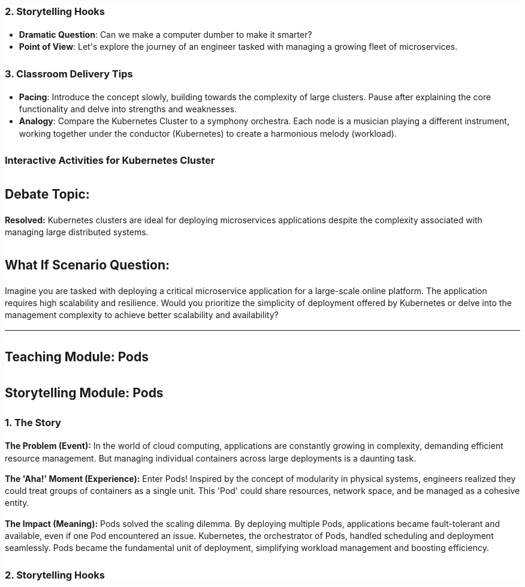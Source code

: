 ### 2. Storytelling Hooks

- **Dramatic Question**: Can we make a computer dumber to make it smarter?
- **Point of View**: Let's explore the journey of an engineer tasked with managing a growing fleet of microservices.


### 3. Classroom Delivery Tips

- **Pacing**: Introduce the concept slowly, building towards the complexity of large clusters. Pause after explaining the core functionality and delve into strengths and weaknesses.
- **Analogy**: Compare the Kubernetes Cluster to a symphony orchestra. Each node is a musician playing a different instrument, working together under the conductor (Kubernetes) to create a harmonious melody (workload).

### Interactive Activities for Kubernetes Cluster
## Debate Topic:

**Resolved:** Kubernetes clusters are ideal for deploying microservices applications despite the complexity associated with managing large distributed systems.


## What If Scenario Question:

Imagine you are tasked with deploying a critical microservice application for a large-scale online platform. The application requires high scalability and resilience. Would you prioritize the simplicity of deployment offered by Kubernetes or delve into the management complexity to achieve better scalability and availability?


---

## Teaching Module: Pods
## Storytelling Module: Pods

### 1. The Story

**The Problem (Event):** In the world of cloud computing, applications are constantly growing in complexity, demanding efficient resource management. But managing individual containers across large deployments is a daunting task.

**The 'Aha!' Moment (Experience):** Enter Pods! Inspired by the concept of modularity in physical systems, engineers realized they could treat groups of containers as a single unit. This 'Pod' could share resources, network space, and be managed as a cohesive entity.

**The Impact (Meaning):** Pods solved the scaling dilemma. By deploying multiple Pods, applications became fault-tolerant and available, even if one Pod encountered an issue. Kubernetes, the orchestrator of Pods, handled scheduling and deployment seamlessly. Pods became the fundamental unit of deployment, simplifying workload management and boosting efficiency.


### 2. Storytelling Hooks
